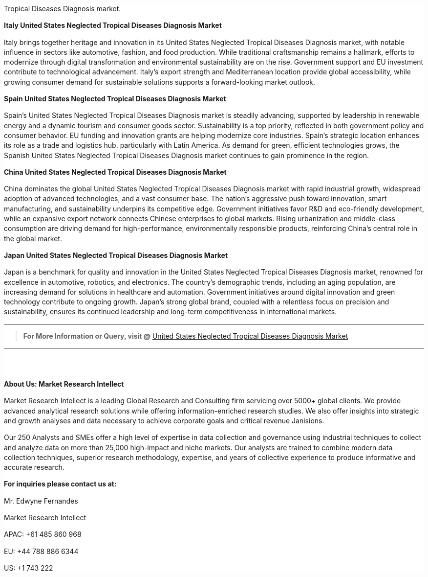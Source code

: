 Tropical Diseases Diagnosis market.</p><p class="" data-start="3840" data-end="4422"><strong data-start="3840" data-end="3861">Italy United States Neglected Tropical Diseases Diagnosis Market</strong></p><p class="" data-start="3840" data-end="4422">Italy brings together heritage and innovation in its United States Neglected Tropical Diseases Diagnosis market, with notable influence in sectors like automotive, fashion, and food production. While traditional craftsmanship remains a hallmark, efforts to modernize through digital transformation and environmental sustainability are on the rise. Government support and EU investment contribute to technological advancement. Italy&rsquo;s export strength and Mediterranean location provide global accessibility, while growing consumer demand for sustainable solutions supports a forward-looking market outlook.</p><p class="" data-start="4424" data-end="4975"><strong data-start="4424" data-end="4445">Spain United States Neglected Tropical Diseases Diagnosis Market</strong></p><p class="" data-start="4424" data-end="4975">Spain&rsquo;s United States Neglected Tropical Diseases Diagnosis market is steadily advancing, supported by leadership in renewable energy and a dynamic tourism and consumer goods sector. Sustainability is a top priority, reflected in both government policy and consumer behavior. EU funding and innovation grants are helping modernize core industries. Spain&rsquo;s strategic location enhances its role as a trade and logistics hub, particularly with Latin America. As demand for green, efficient technologies grows, the Spanish United States Neglected Tropical Diseases Diagnosis market continues to gain prominence in the region.</p><p class="" data-start="4977" data-end="5589"><strong data-start="4977" data-end="4998">China United States Neglected Tropical Diseases Diagnosis Market</strong></p><p class="" data-start="4977" data-end="5589">China dominates the global United States Neglected Tropical Diseases Diagnosis market with rapid industrial growth, widespread adoption of advanced technologies, and a vast consumer base. The nation&rsquo;s aggressive push toward innovation, smart manufacturing, and sustainability underpins its competitive edge. Government initiatives favor R&amp;D and eco-friendly development, while an expansive export network connects Chinese enterprises to global markets. Rising urbanization and middle-class consumption are driving demand for high-performance, environmentally responsible products, reinforcing China&rsquo;s central role in the global market.</p><p class="" data-start="5591" data-end="6162"><strong data-start="5591" data-end="5612">Japan United States Neglected Tropical Diseases Diagnosis Market</strong></p><p class="" data-start="5591" data-end="6162">Japan is a benchmark for quality and innovation in the United States Neglected Tropical Diseases Diagnosis market, renowned for excellence in automotive, robotics, and electronics. The country&rsquo;s demographic trends, including an aging population, are increasing demand for solutions in healthcare and automation. Government initiatives around digital innovation and green technology contribute to ongoing growth. Japan&rsquo;s strong global brand, coupled with a relentless focus on precision and sustainability, ensures its continued leadership and long-term competitiveness in international markets.</p><hr /><blockquote><p><span class="font-[700]"><strong>For More Information or Query, visit&nbsp;@</strong>&nbsp;</span><span class="font-[700]"><a href="https://www.marketresearchintellect.com/product/global-neglected-tropical-diseases-diagnosis-market/?utm_source=Linkedin&utm_medium=019" target="_blank" data-tracking-control-name="article-ssr-frontend-pulse_little-text-block" data-tracking-will-navigate="" data-test-link="">United States Neglected Tropical Diseases Diagnosis Market</a></span></p></blockquote><hr /><h3>&nbsp;</h3><p><strong><span class="font-[700]">About Us: Market Research Intellect</span></strong></p><p><span class="">Market Research Intellect is a leading Global Research and Consulting firm servicing over 5000+ global clients. We provide advanced analytical research solutions while offering information-enriched research studies.&nbsp;</span>We also offer insights into strategic and growth analyses and data necessary to achieve corporate goals and critical revenue Janisions.</p><p><span class="">Our 250 Analysts and SMEs offer a high level of expertise in data collection and governance using industrial techniques to collect and analyze data on more than 25,000 high-impact and niche markets. Our analysts are trained to combine modern data collection techniques, superior research methodology, expertise, and years of collective experience to produce informative and accurate research.</span></p><p><strong>For inquiries please contact us at:</strong></p><p>Mr. Edwyne Fernandes</p><p>Market Research Intellect</p><p>APAC: +61 485 860 968</p><p>EU: +44 788 886 6344</p><p>US: +1 743 222